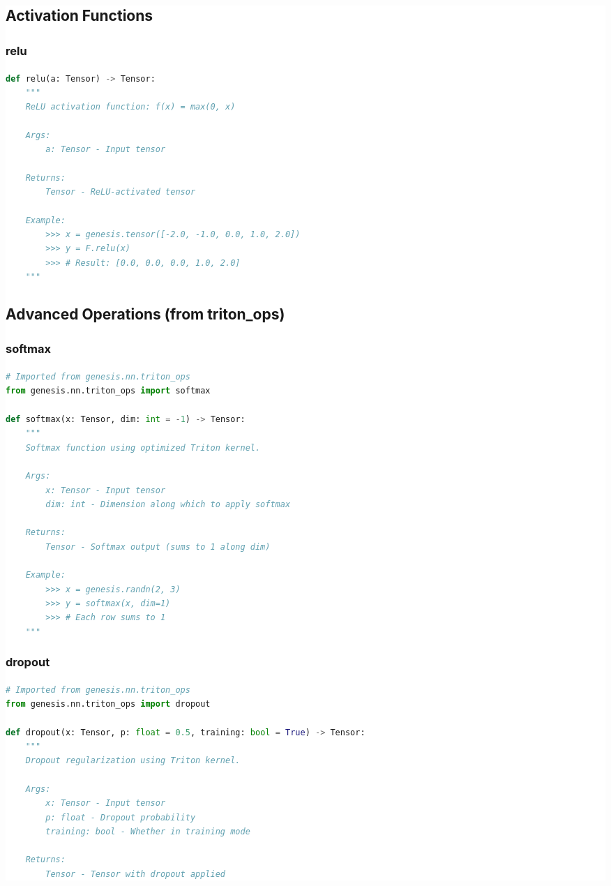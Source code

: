 ## Activation Functions

### relu
```python
def relu(a: Tensor) -> Tensor:
    """
    ReLU activation function: f(x) = max(0, x)
    
    Args:
        a: Tensor - Input tensor
        
    Returns:
        Tensor - ReLU-activated tensor
        
    Example:
        >>> x = genesis.tensor([-2.0, -1.0, 0.0, 1.0, 2.0])
        >>> y = F.relu(x)
        >>> # Result: [0.0, 0.0, 0.0, 1.0, 2.0]
    """
```

## Advanced Operations (from triton_ops)

### softmax
```python
# Imported from genesis.nn.triton_ops
from genesis.nn.triton_ops import softmax

def softmax(x: Tensor, dim: int = -1) -> Tensor:
    """
    Softmax function using optimized Triton kernel.
    
    Args:
        x: Tensor - Input tensor
        dim: int - Dimension along which to apply softmax
        
    Returns:
        Tensor - Softmax output (sums to 1 along dim)
        
    Example:
        >>> x = genesis.randn(2, 3)
        >>> y = softmax(x, dim=1)
        >>> # Each row sums to 1
    """
```

### dropout
```python
# Imported from genesis.nn.triton_ops
from genesis.nn.triton_ops import dropout

def dropout(x: Tensor, p: float = 0.5, training: bool = True) -> Tensor:
    """
    Dropout regularization using Triton kernel.
    
    Args:
        x: Tensor - Input tensor
        p: float - Dropout probability
        training: bool - Whether in training mode
        
    Returns:
        Tensor - Tensor with dropout applied
```